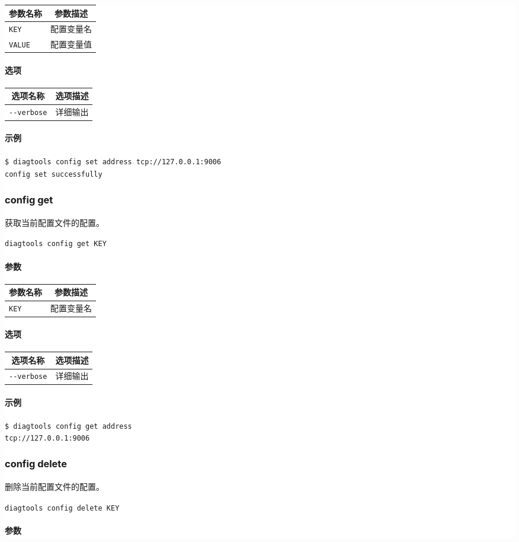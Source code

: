 | 参数名称 | 参数描述   |
| -------- | ---------- |
| `KEY`    | 配置变量名 |
| `VALUE`  | 配置变量值 |

#### 选项

| 选项名称    | 选项描述 |
| ----------- | -------- |
| `--verbose` | 详细输出 |

#### 示例

```bash
$ diagtools config set address tcp://127.0.0.1:9006
config set successfully
```

### config get

获取当前配置文件的配置。

```bash
diagtools config get KEY
```

#### 参数

| 参数名称 | 参数描述   |
| -------- | ---------- |
| `KEY`    | 配置变量名 |

#### 选项

| 选项名称    | 选项描述 |
| ----------- | -------- |
| `--verbose` | 详细输出 |

#### 示例

```bash
$ diagtools config get address
tcp://127.0.0.1:9006
```

### config delete

删除当前配置文件的配置。

```bash
diagtools config delete KEY
```

#### 参数
